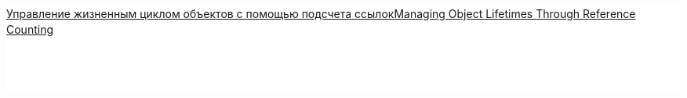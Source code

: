 <dl> <dt>

[<span data-ttu-id="221bd-152">Управление жизненным циклом объектов с помощью подсчета ссылок</span><span class="sxs-lookup"><span data-stu-id="221bd-152">Managing Object Lifetimes Through Reference Counting</span></span>](managing-object-lifetimes-through-reference-counting.md)
</dt> </dl>

 

 